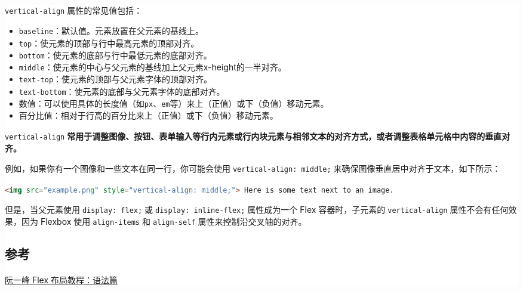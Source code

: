 `vertical-align` 属性的常见值包括：

- `baseline`：默认值。元素放置在父元素的基线上。
- `top`：使元素的顶部与行中最高元素的顶部对齐。
- `bottom`：使元素的底部与行中最低元素的底部对齐。
- `middle`：使元素的中心与父元素的基线加上父元素x-height的一半对齐。
- `text-top`：使元素的顶部与父元素字体的顶部对齐。
- `text-bottom`：使元素的底部与父元素字体的底部对齐。
- 数值：可以使用具体的长度值（如`px`、`em`等）来上（正值）或下（负值）移动元素。
- 百分比值：相对于行高的百分比来上（正值）或下（负值）移动元素。

`vertical-align` **常用于调整图像、按钮、表单输入等行内元素或行内块元素与相邻文本的对齐方式，或者调整表格单元格中内容的垂直对齐。**

例如，如果你有一个图像和一些文本在同一行，你可能会使用 `vertical-align: middle;` 来确保图像垂直居中对齐于文本，如下所示：

```html
<img src="example.png" style="vertical-align: middle;"> Here is some text next to an image.
```

但是，当父元素使用 `display: flex;` 或 `display: inline-flex;` 属性成为一个 Flex 容器时，子元素的 `vertical-align` 属性不会有任何效果，因为 Flexbox 使用 `align-items` 和 `align-self` 属性来控制沿交叉轴的对齐。

## 参考
[阮一峰 Flex 布局教程：语法篇](https://www.cnblogs.com/youmingkuang/p/17352198.html)

